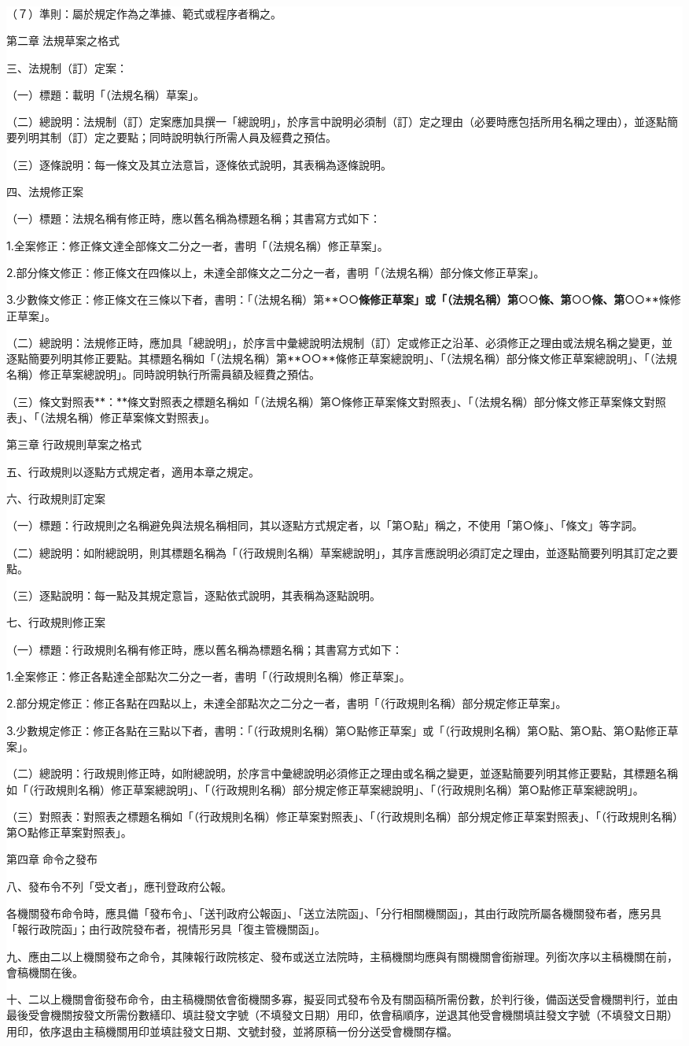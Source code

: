 （７）準則：屬於規定作為之準據、範式或程序者稱之。

第二章 法規草案之格式

三、法規制（訂）定案：

（一）標題：載明「（法規名稱）草案」。

（二）總說明：法規制（訂）定案應加具撰一「總說明」，於序言中說明必須制（訂）定之理由（必要時應包括所用名稱之理由），並逐點簡要列明其制（訂）定之要點；同時說明執行所需人員及經費之預估。

（三）逐條說明：每一條文及其立法意旨，逐條依式說明，其表稱為逐條說明。

四、法規修正案

（一）標題：法規名稱有修正時，應以舊名稱為標題名稱；其書寫方式如下：

1.全案修正：修正條文達全部條文二分之一者，書明「（法規名稱）修正草案」。

2.部分條文修正：修正條文在四條以上，未達全部條文之二分之一者，書明「（法規名稱）部分條文修正草案」。

3.少數條文修正：修正條文在三條以下者，書明：「（法規名稱）第**○○**條修正草案」或「（法規名稱）第**○○**條、第**○○**條、第**○○**條修正草案」。

（二）總說明：法規修正時，應加具「總說明」，於序言中彙總說明法規制（訂）定或修正之沿革、必須修正之理由或法規名稱之變更，並逐點簡要列明其修正要點。其標題名稱如「（法規名稱）第**○○**條修正草案總說明」、「（法規名稱）部分條文修正草案總說明」、「（法規名稱）修正草案總說明」。同時說明執行所需員額及經費之預估。

（三）條文對照表**：**條文對照表之標題名稱如「（法規名稱）第○條修正草案條文對照表」、「（法規名稱）部分條文修正草案條文對照表」、「（法規名稱）修正草案條文對照表」。

第三章 行政規則草案之格式

五、行政規則以逐點方式規定者，適用本章之規定。

六、行政規則訂定案

（一）標題：行政規則之名稱避免與法規名稱相同，其以逐點方式規定者，以「第○點」稱之，不使用「第○條」、「條文」等字詞。

（二）總說明：如附總說明，則其標題名稱為「（行政規則名稱）草案總說明」，其序言應說明必須訂定之理由，並逐點簡要列明其訂定之要點。

（三）逐點說明：每一點及其規定意旨，逐點依式說明，其表稱為逐點說明。

七、行政規則修正案

（一）標題：行政規則名稱有修正時，應以舊名稱為標題名稱；其書寫方式如下：

1.全案修正：修正各點達全部點次二分之一者，書明「（行政規則名稱）修正草案」。

2.部分規定修正：修正各點在四點以上，未達全部點次之二分之一者，書明「（行政規則名稱）部分規定修正草案」。

3.少數規定修正：修正各點在三點以下者，書明：「（行政規則名稱）第○點修正草案」或「（行政規則名稱）第○點、第○點、第○點修正草案」。

（二）總說明：行政規則修正時，如附總說明，於序言中彙總說明必須修正之理由或名稱之變更，並逐點簡要列明其修正要點，其標題名稱如「（行政規則名稱）修正草案總說明」、「（行政規則名稱）部分規定修正草案總說明」、「（行政規則名稱）第○點修正草案總說明」。

（三）對照表：對照表之標題名稱如「（行政規則名稱）修正草案對照表」、「（行政規則名稱）部分規定修正草案對照表」、「（行政規則名稱）第○點修正草案對照表」。

第四章 命令之發布

八、發布令不列「受文者」，應刊登政府公報。

各機關發布命令時，應具備「發布令」、「送刊政府公報函」、「送立法院函」、「分行相關機關函」，其由行政院所屬各機關發布者，應另具「報行政院函」；由行政院發布者，視情形另具「復主管機關函」。

九、應由二以上機關發布之命令，其陳報行政院核定、發布或送立法院時，主稿機關均應與有關機關會銜辦理。列銜次序以主稿機關在前，會稿機關在後。

十、二以上機關會銜發布命令，由主稿機關依會銜機關多寡，擬妥同式發布令及有關函稿所需份數，於判行後，備函送受會機關判行，並由最後受會機關按發文所需份數繕印、填註發文字號（不填發文日期）用印，依會稿順序，逆退其他受會機關填註發文字號（不填發文日期）用印，依序退由主稿機關用印並填註發文日期、文號封發，並將原稿一份分送受會機關存檔。
